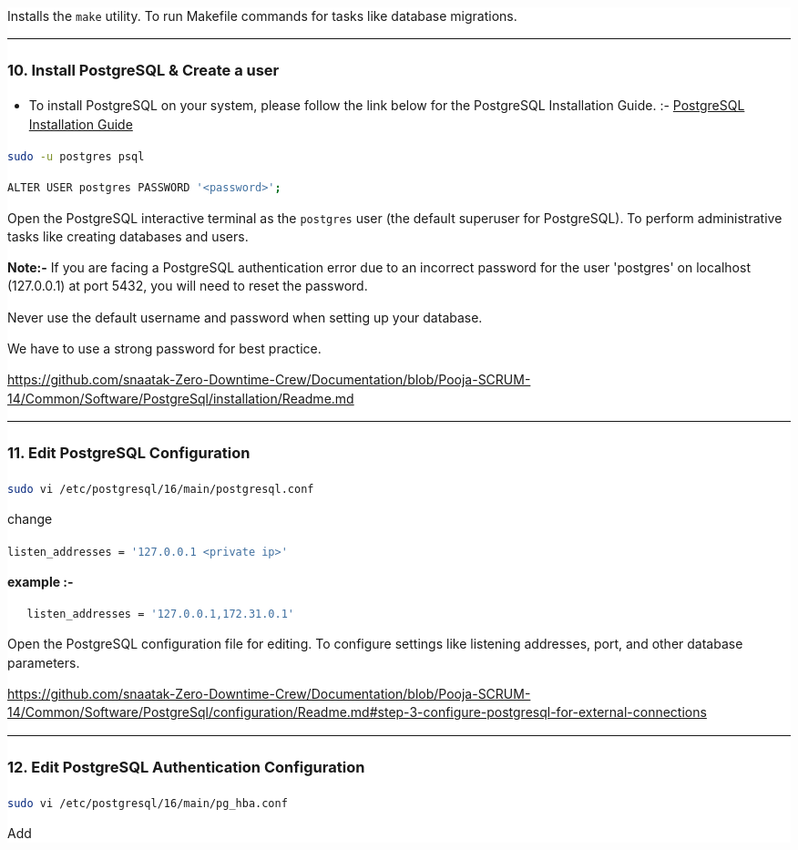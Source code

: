  Installs the `make` utility.
 To run Makefile commands for tasks like database migrations.

---

### **10. Install PostgreSQL & Create a user**

- To install PostgreSQL on your system, please follow the link below for the PostgreSQL Installation Guide. :- [PostgreSQL Installation Guide](https://github.com/snaatak-Zero-Downtime-Crew/Documentation/blob/Pooja-SCRUM-14/Common/Software/PostgreSql/installation/Readme.md)

```bash
sudo -u postgres psql
```
```bash
ALTER USER postgres PASSWORD '<password>';
```
  Open the PostgreSQL interactive terminal as the `postgres` user (the default superuser for PostgreSQL).
 To perform administrative tasks like creating databases and users.

**Note:-** If you are facing a PostgreSQL authentication error due to an incorrect password for the user 'postgres' on localhost (127.0.0.1) at port 5432, you will need to reset the password.

Never use the default username and password when setting up your database.

We have to use a strong password for best practice.

https://github.com/snaatak-Zero-Downtime-Crew/Documentation/blob/Pooja-SCRUM-14/Common/Software/PostgreSql/installation/Readme.md

---

### **11. Edit PostgreSQL Configuration**
```bash
sudo vi /etc/postgresql/16/main/postgresql.conf
```
change

```bash
listen_addresses = '127.0.0.1 <private ip>' 
```
**example :-**
```bash
   listen_addresses = '127.0.0.1,172.31.0.1'
```

  Open the PostgreSQL configuration file for editing.
 To configure settings like listening addresses, port, and other database parameters.

https://github.com/snaatak-Zero-Downtime-Crew/Documentation/blob/Pooja-SCRUM-14/Common/Software/PostgreSql/configuration/Readme.md#step-3-configure-postgresql-for-external-connections

---

### **12. Edit PostgreSQL Authentication Configuration**
```bash
sudo vi /etc/postgresql/16/main/pg_hba.conf
```
Add
